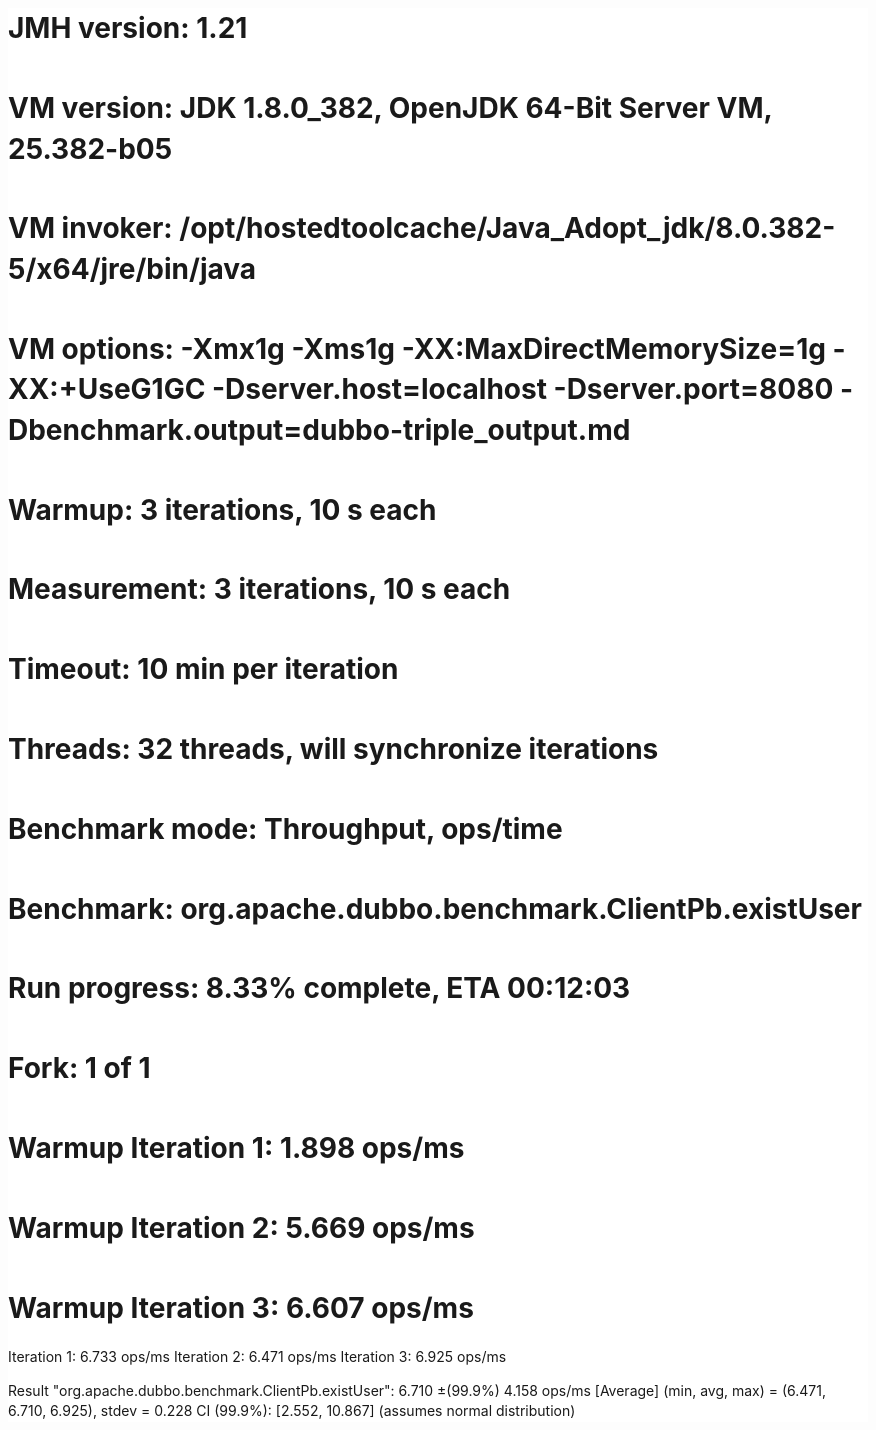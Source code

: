 
# JMH version: 1.21
# VM version: JDK 1.8.0_382, OpenJDK 64-Bit Server VM, 25.382-b05
# VM invoker: /opt/hostedtoolcache/Java_Adopt_jdk/8.0.382-5/x64/jre/bin/java
# VM options: -Xmx1g -Xms1g -XX:MaxDirectMemorySize=1g -XX:+UseG1GC -Dserver.host=localhost -Dserver.port=8080 -Dbenchmark.output=dubbo-triple_output.md
# Warmup: 3 iterations, 10 s each
# Measurement: 3 iterations, 10 s each
# Timeout: 10 min per iteration
# Threads: 32 threads, will synchronize iterations
# Benchmark mode: Throughput, ops/time
# Benchmark: org.apache.dubbo.benchmark.ClientPb.existUser

# Run progress: 8.33% complete, ETA 00:12:03
# Fork: 1 of 1
# Warmup Iteration   1: 1.898 ops/ms
# Warmup Iteration   2: 5.669 ops/ms
# Warmup Iteration   3: 6.607 ops/ms
Iteration   1: 6.733 ops/ms
Iteration   2: 6.471 ops/ms
Iteration   3: 6.925 ops/ms


Result "org.apache.dubbo.benchmark.ClientPb.existUser":
  6.710 ±(99.9%) 4.158 ops/ms [Average]
  (min, avg, max) = (6.471, 6.710, 6.925), stdev = 0.228
  CI (99.9%): [2.552, 10.867] (assumes normal distribution)

